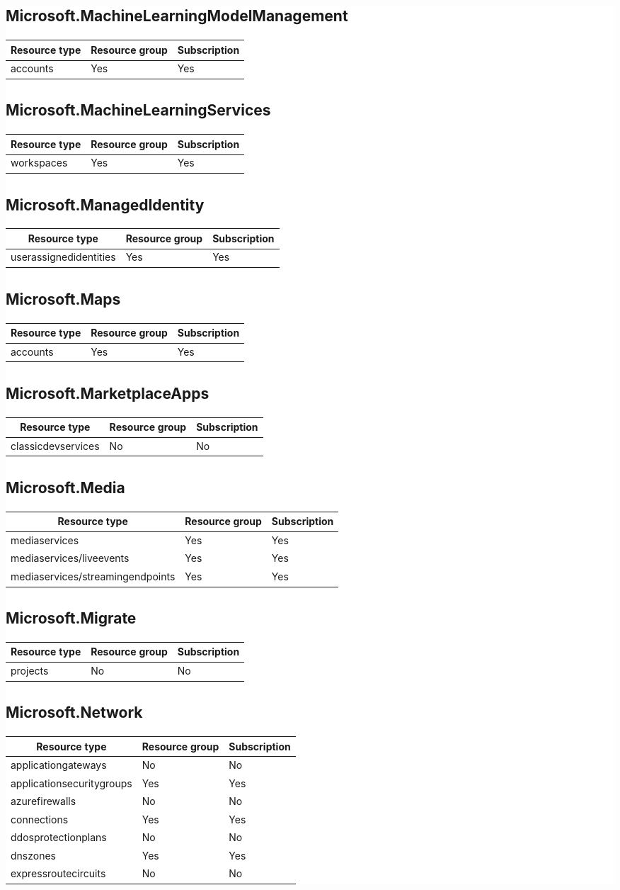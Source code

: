 ## Microsoft.MachineLearningModelManagement
| Resource type | Resource group | Subscription |
| ------------- | -------------- | ------------ |
| accounts | Yes | Yes |

## Microsoft.MachineLearningServices
| Resource type | Resource group | Subscription |
| ------------- | -------------- | ------------ |
| workspaces | Yes | Yes |

## Microsoft.ManagedIdentity
| Resource type | Resource group | Subscription |
| ------------- | -------------- | ------------ |
| userassignedidentities | Yes | Yes |

## Microsoft.Maps
| Resource type | Resource group | Subscription |
| ------------- | -------------- | ------------ |
| accounts | Yes | Yes |

## Microsoft.MarketplaceApps
| Resource type | Resource group | Subscription |
| ------------- | -------------- | ------------ |
| classicdevservices | No | No |

## Microsoft.Media
| Resource type | Resource group | Subscription |
| ------------- | -------------- | ------------ |
| mediaservices | Yes | Yes |
| mediaservices/liveevents | Yes | Yes |
| mediaservices/streamingendpoints | Yes | Yes |

## Microsoft.Migrate
| Resource type | Resource group | Subscription |
| ------------- | -------------- | ------------ |
| projects | No | No |

## Microsoft.Network
| Resource type | Resource group | Subscription |
| ------------- | -------------- | ------------ |
| applicationgateways | No | No |
| applicationsecuritygroups	| Yes | Yes |
| azurefirewalls | No | No |
| connections | Yes | Yes |
| ddosprotectionplans | No | No |
| dnszones | Yes | Yes |
| expressroutecircuits | No | No |